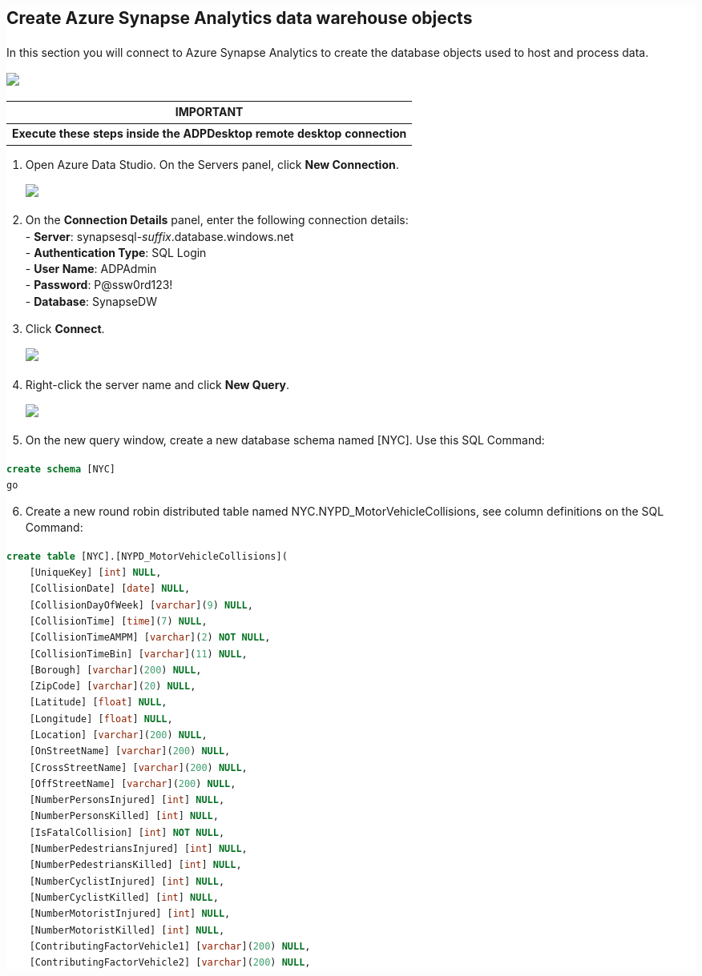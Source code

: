 ## Create Azure Synapse Analytics data warehouse objects
In this section you will connect to Azure Synapse Analytics to create the database objects used to host and process data.

![](./Media/Lab1-Image10.png)

**IMPORTANT**|
-------------|
**Execute these steps inside the ADPDesktop remote desktop connection**|

1.	Open Azure Data Studio. On the Servers panel, click **New Connection**.

    ![](./Media/Lab1-Image11.png)

2.	On the **Connection Details** panel, enter the following connection details:
    <br> - **Server**: synapsesql-*suffix*.database.windows.net
    <br>- **Authentication Type**: SQL Login
    <br>- **User Name**: ADPAdmin
    <br>- **Password**: P@ssw0rd123!
    <br>- **Database**: SynapseDW

3.	Click **Connect**.

    ![](./Media/Lab1-Image08.png)

4.	Right-click the server name and click **New Query**.

    ![](./Media/Lab1-Image12.png)

5.	On the new query window, create a new database schema named [NYC]. Use this SQL Command:

```sql
create schema [NYC]
go
```

6.	Create a new round robin distributed table named NYC.NYPD_MotorVehicleCollisions, see column definitions on the SQL Command:

```sql
create table [NYC].[NYPD_MotorVehicleCollisions](
	[UniqueKey] [int] NULL,
	[CollisionDate] [date] NULL,
	[CollisionDayOfWeek] [varchar](9) NULL,
	[CollisionTime] [time](7) NULL,
	[CollisionTimeAMPM] [varchar](2) NOT NULL,
	[CollisionTimeBin] [varchar](11) NULL,
	[Borough] [varchar](200) NULL,
	[ZipCode] [varchar](20) NULL,
	[Latitude] [float] NULL,
	[Longitude] [float] NULL,
	[Location] [varchar](200) NULL,
	[OnStreetName] [varchar](200) NULL,
	[CrossStreetName] [varchar](200) NULL,
	[OffStreetName] [varchar](200) NULL,
	[NumberPersonsInjured] [int] NULL,
	[NumberPersonsKilled] [int] NULL,
	[IsFatalCollision] [int] NOT NULL,
	[NumberPedestriansInjured] [int] NULL,
	[NumberPedestriansKilled] [int] NULL,
	[NumberCyclistInjured] [int] NULL,
	[NumberCyclistKilled] [int] NULL,
	[NumberMotoristInjured] [int] NULL,
	[NumberMotoristKilled] [int] NULL,
	[ContributingFactorVehicle1] [varchar](200) NULL,
	[ContributingFactorVehicle2] [varchar](200) NULL,
```